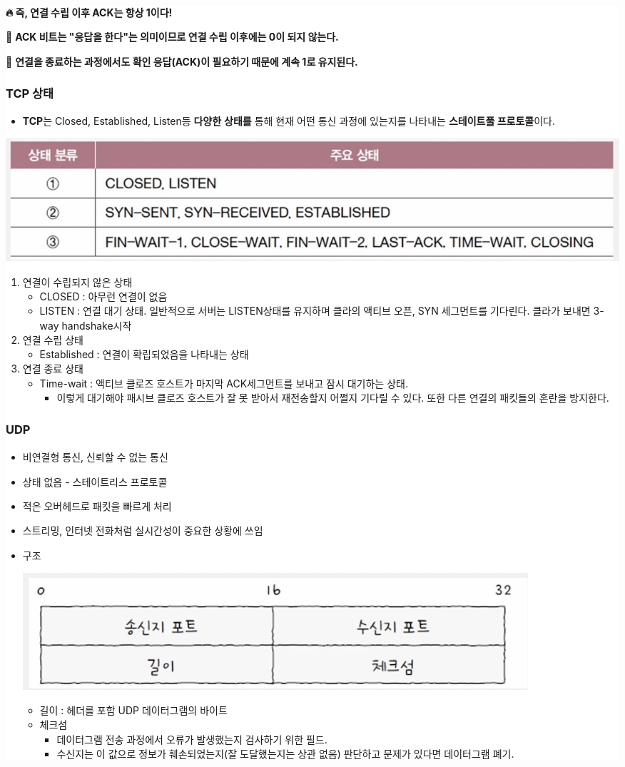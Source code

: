 **🔥 즉, 연결 수립 이후 ACK는 항상 1이다!**

📌 **ACK 비트는 "응답을 한다"는 의미이므로 연결 수립 이후에는 0이 되지 않는다.**

📌 **연결을 종료하는 과정에서도 확인 응답(ACK)이 필요하기 때문에 계속 1로 유지된다.**

### TCP 상태

- **TCP**는 Closed, Established, Listen등 **다양한** **상태를** 통해 현재 어떤 통신 과정에 있는지를 나타내는 **스테이트풀 프로토콜**이다.

![스크린샷 2025-04-04 오후 10.45.18.jpg](./images/Chapter04/14.jpg)

1. 연결이 수립되지 않은 상태
    - CLOSED : 아무런 연결이 없음
    - LISTEN : 연결 대기 상태. 일반적으로 서버는 LISTEN상태를 유지하며 클라의 액티브 오픈, SYN 세그먼트를 기다린다. 클라가 보내면 3-way handshake시작
2. 연결 수립 상태
    - Established : 연결이 확립되었음을 나타내는 상태
3. 연결 종료 상태
    - Time-wait : 액티브 클로즈 호스트가 마지막 ACK세그먼트를 보내고 잠시 대기하는 상태.
        - 이렇게 대기해야 패시브 클로즈 호스트가 잘 못 받아서 재전송할지 어쩔지 기다릴 수 있다. 또한 다른 연결의 패킷들의 혼란을 방지한다.

### UDP

- 비연결형 통신, 신뢰할 수 없는 통신
- 상태 없음 - 스테이트리스 프로토콜
- 적은 오버헤드로 패킷을 빠르게 처리
- 스트리밍, 인터넷 전화처럼 실시간성이 중요한 상황에 쓰임
- 구조
    
    ![스크린샷 2025-04-04 오후 10.51.57.jpg](./images/Chapter04/15.jpg)
    
    - 길이 : 헤더를 포함 UDP 데이터그램의 바이트
    - 체크섬
        - 데이터그램 전송 과정에서 오류가 발생했는지 검사하기 위한 필드.
        - 수신지는 이 값으로 정보가 훼손되었는지(잘 도달했는지는 상관 없음) 판단하고 문제가 있다면 데이터그램 폐기.
    
